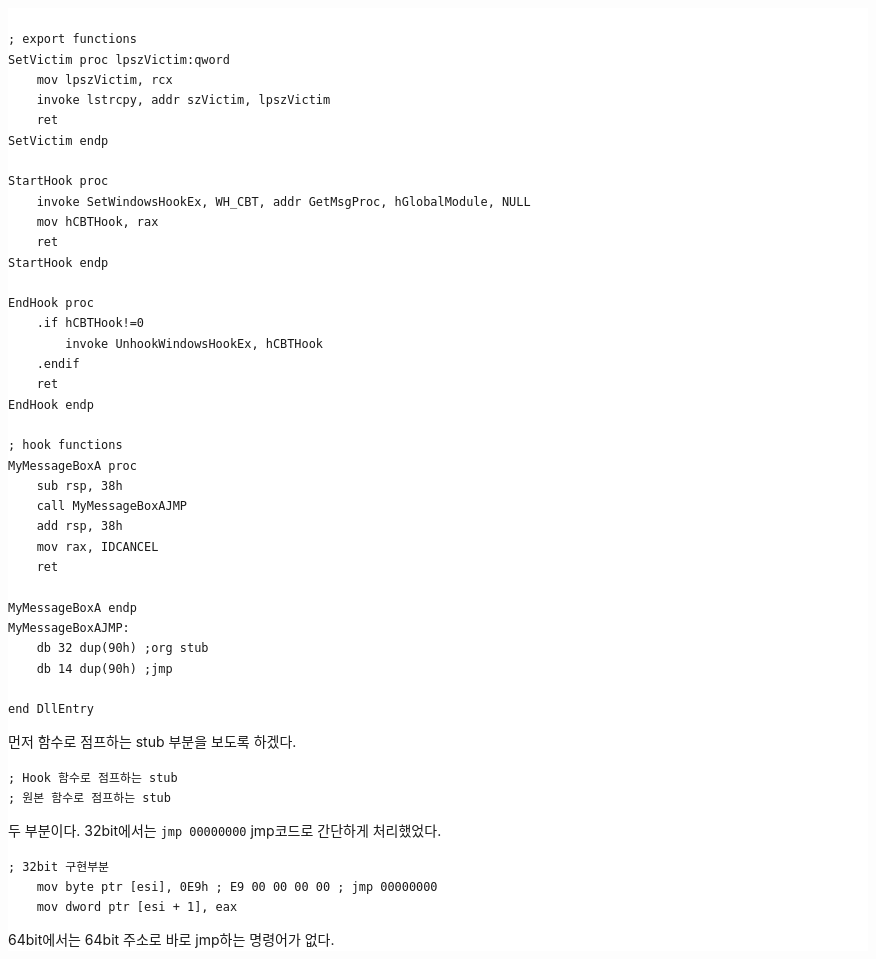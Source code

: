 ```x86asm

; export functions
SetVictim proc lpszVictim:qword
    mov lpszVictim, rcx
    invoke lstrcpy, addr szVictim, lpszVictim
    ret
SetVictim endp

StartHook proc
    invoke SetWindowsHookEx, WH_CBT, addr GetMsgProc, hGlobalModule, NULL
    mov hCBTHook, rax
    ret
StartHook endp

EndHook proc
    .if hCBTHook!=0
        invoke UnhookWindowsHookEx, hCBTHook
    .endif
    ret
EndHook endp

; hook functions
MyMessageBoxA proc
    sub rsp, 38h
    call MyMessageBoxAJMP
    add rsp, 38h
    mov rax, IDCANCEL
    ret

MyMessageBoxA endp
MyMessageBoxAJMP:
    db 32 dup(90h) ;org stub
    db 14 dup(90h) ;jmp

end DllEntry
```

먼저 함수로 점프하는 stub 부분을 보도록 하겠다.

```
; Hook 함수로 점프하는 stub 
; 원본 함수로 점프하는 stub
```

두 부분이다. 32bit에서는 `jmp 00000000` jmp코드로 간단하게 처리했었다.

```x86asm
; 32bit 구현부분
    mov byte ptr [esi], 0E9h ; E9 00 00 00 00 ; jmp 00000000
    mov dword ptr [esi + 1], eax
```

64bit에서는 64bit 주소로 바로 jmp하는 명령어가 없다.
